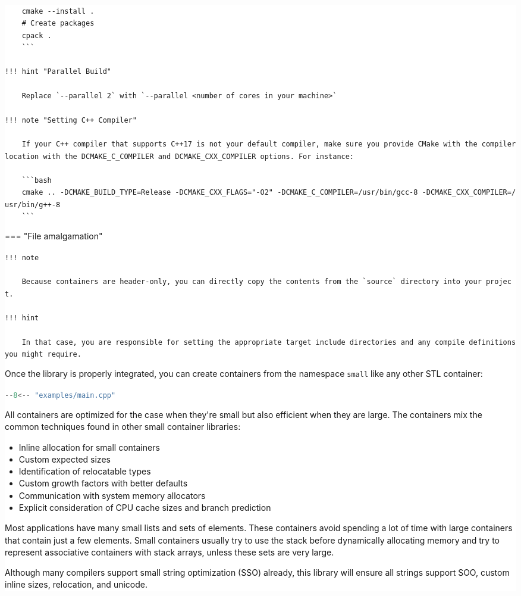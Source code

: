         cmake --install .
        # Create packages
        cpack .
        ```
    
    !!! hint "Parallel Build"
        
        Replace `--parallel 2` with `--parallel <number of cores in your machine>`

    !!! note "Setting C++ Compiler"

        If your C++ compiler that supports C++17 is not your default compiler, make sure you provide CMake with the compiler location with the DCMAKE_C_COMPILER and DCMAKE_CXX_COMPILER options. For instance:
    
        ```bash
        cmake .. -DCMAKE_BUILD_TYPE=Release -DCMAKE_CXX_FLAGS="-O2" -DCMAKE_C_COMPILER=/usr/bin/gcc-8 -DCMAKE_CXX_COMPILER=/usr/bin/g++-8
        ```

=== "File amalgamation"

    !!! note

        Because containers are header-only, you can directly copy the contents from the `source` directory into your project.

    !!! hint

        In that case, you are responsible for setting the appropriate target include directories and any compile definitions you might require.


Once the library is properly integrated, you can create containers from the namespace `small` like any other STL container:

```cpp
--8<-- "examples/main.cpp"
```

All containers are optimized for the case when they're small but also efficient when they are large. The containers mix the common techniques found in other small container libraries:

- Inline allocation for small containers
- Custom expected sizes
- Identification of relocatable types
- Custom growth factors with better defaults
- Communication with system memory allocators
- Explicit consideration of CPU cache sizes and branch prediction 

Most applications have many small lists and sets of elements. These containers avoid spending a lot of time with large containers
that contain just a few elements. Small containers usually try to use the stack before dynamically allocating memory and try
to represent associative containers with stack arrays, unless these sets are very large.

Although many compilers support small string optimization (SSO) already, this library will ensure all strings support SOO, custom inline sizes, relocation, and unicode.    

